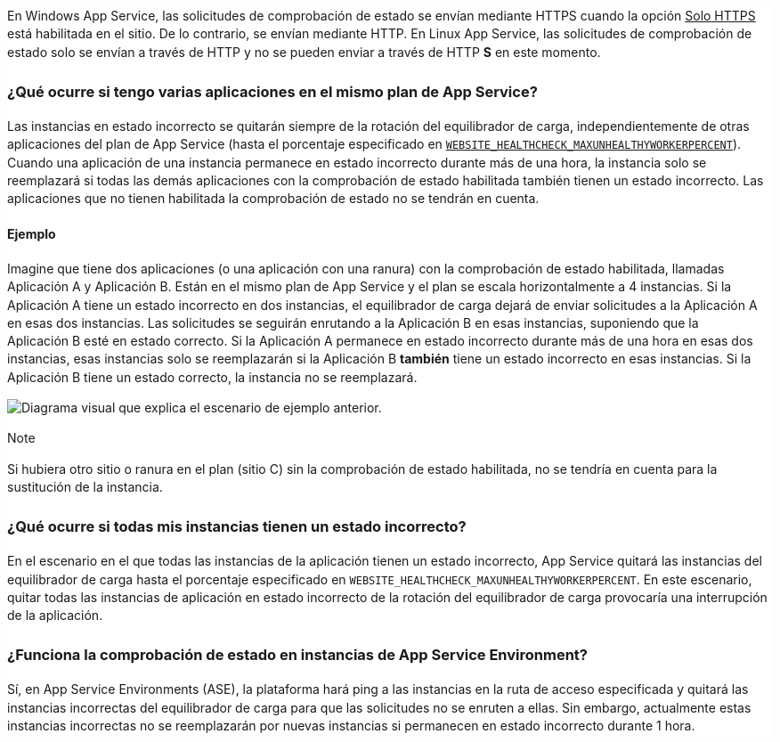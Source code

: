 En Windows App Service, las solicitudes de comprobación de estado se envían mediante HTTPS cuando la opción [Solo HTTPS](configure-ssl-bindings.md#enforce-https) está habilitada en el sitio. De lo contrario, se envían mediante HTTP. En Linux App Service, las solicitudes de comprobación de estado solo se envían a través de HTTP y no se pueden enviar a través de HTTP **S** en este momento.

### <a name="what-if-i-have-multiple-apps-on-the-same-app-service-plan"></a>¿Qué ocurre si tengo varias aplicaciones en el mismo plan de App Service?

Las instancias en estado incorrecto se quitarán siempre de la rotación del equilibrador de carga, independientemente de otras aplicaciones del plan de App Service (hasta el porcentaje especificado en [`WEBSITE_HEALTHCHECK_MAXUNHEALTHYWORKERPERCENT`](#configuration)). Cuando una aplicación de una instancia permanece en estado incorrecto durante más de una hora, la instancia solo se reemplazará si todas las demás aplicaciones con la comprobación de estado habilitada también tienen un estado incorrecto. Las aplicaciones que no tienen habilitada la comprobación de estado no se tendrán en cuenta. 

#### <a name="example"></a>Ejemplo 

Imagine que tiene dos aplicaciones (o una aplicación con una ranura) con la comprobación de estado habilitada, llamadas Aplicación A y Aplicación B. Están en el mismo plan de App Service y el plan se escala horizontalmente a 4 instancias. Si la Aplicación A tiene un estado incorrecto en dos instancias, el equilibrador de carga dejará de enviar solicitudes a la Aplicación A en esas dos instancias. Las solicitudes se seguirán enrutando a la Aplicación B en esas instancias, suponiendo que la Aplicación B esté en estado correcto. Si la Aplicación A permanece en estado incorrecto durante más de una hora en esas dos instancias, esas instancias solo se reemplazarán si la Aplicación B **también** tiene un estado incorrecto en esas instancias. Si la Aplicación B tiene un estado correcto, la instancia no se reemplazará.

![Diagrama visual que explica el escenario de ejemplo anterior.][2]

> [!NOTE]
> Si hubiera otro sitio o ranura en el plan (sitio C) sin la comprobación de estado habilitada, no se tendría en cuenta para la sustitución de la instancia.

### <a name="what-if-all-my-instances-are-unhealthy"></a>¿Qué ocurre si todas mis instancias tienen un estado incorrecto?

En el escenario en el que todas las instancias de la aplicación tienen un estado incorrecto, App Service quitará las instancias del equilibrador de carga hasta el porcentaje especificado en `WEBSITE_HEALTHCHECK_MAXUNHEALTHYWORKERPERCENT`. En este escenario, quitar todas las instancias de aplicación en estado incorrecto de la rotación del equilibrador de carga provocaría una interrupción de la aplicación.

### <a name="does-health-check-work-on-app-service-environments"></a>¿Funciona la comprobación de estado en instancias de App Service Environment?

Sí, en App Service Environments (ASE), la plataforma hará ping a las instancias en la ruta de acceso especificada y quitará las instancias incorrectas del equilibrador de carga para que las solicitudes no se enruten a ellas. Sin embargo, actualmente estas instancias incorrectas no se reemplazarán por nuevas instancias si permanecen en estado incorrecto durante 1 hora.


[1]: ./media/app-service-monitor-instances-health-check/health-check-diagram.png
[2]: ./media/app-service-monitor-instances-health-check/health-check-multi-app-diagram.png
[3]: ./media/app-service-monitor-instances-health-check/azure-portal-navigation-health-check.png